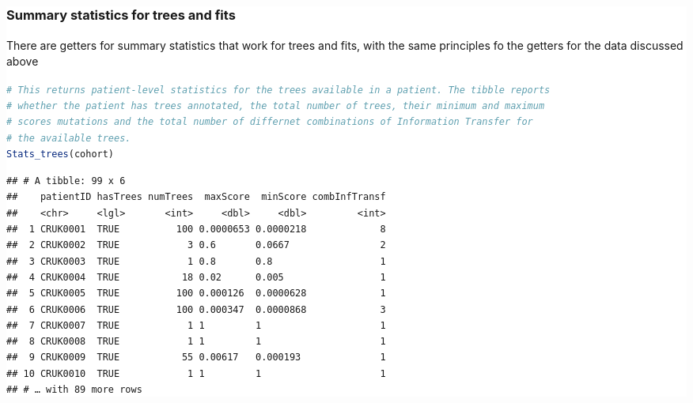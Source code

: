 ### Summary statistics for trees and fits

There are getters for summary statistics that work for trees and fits,
with the same principles fo the getters for the data discussed
above

``` r
# This returns patient-level statistics for the trees available in a patient. The tibble reports
# whether the patient has trees annotated, the total number of trees, their minimum and maximum
# scores mutations and the total number of differnet combinations of Information Transfer for 
# the available trees.
Stats_trees(cohort)
```

    ## # A tibble: 99 x 6
    ##    patientID hasTrees numTrees  maxScore  minScore combInfTransf
    ##    <chr>     <lgl>       <int>     <dbl>     <dbl>         <int>
    ##  1 CRUK0001  TRUE          100 0.0000653 0.0000218             8
    ##  2 CRUK0002  TRUE            3 0.6       0.0667                2
    ##  3 CRUK0003  TRUE            1 0.8       0.8                   1
    ##  4 CRUK0004  TRUE           18 0.02      0.005                 1
    ##  5 CRUK0005  TRUE          100 0.000126  0.0000628             1
    ##  6 CRUK0006  TRUE          100 0.000347  0.0000868             3
    ##  7 CRUK0007  TRUE            1 1         1                     1
    ##  8 CRUK0008  TRUE            1 1         1                     1
    ##  9 CRUK0009  TRUE           55 0.00617   0.000193              1
    ## 10 CRUK0010  TRUE            1 1         1                     1
    ## # … with 89 more rows

